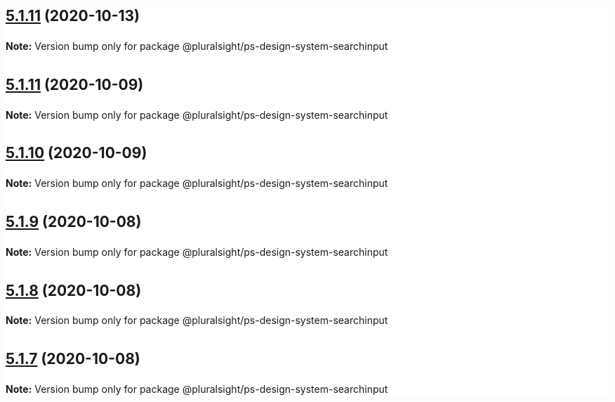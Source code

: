 


## [5.1.11](https://github.com/pluralsight/design-system/compare/@pluralsight/ps-design-system-searchinput@5.1.10...@pluralsight/ps-design-system-searchinput@5.1.11) (2020-10-13)

**Note:** Version bump only for package @pluralsight/ps-design-system-searchinput





## [5.1.11](https://github.com/pluralsight/design-system/compare/@pluralsight/ps-design-system-searchinput@5.1.9...@pluralsight/ps-design-system-searchinput@5.1.11) (2020-10-09)

**Note:** Version bump only for package @pluralsight/ps-design-system-searchinput





## [5.1.10](https://github.com/pluralsight/design-system/compare/@pluralsight/ps-design-system-searchinput@5.1.9...@pluralsight/ps-design-system-searchinput@5.1.10) (2020-10-09)

**Note:** Version bump only for package @pluralsight/ps-design-system-searchinput





## [5.1.9](https://github.com/pluralsight/design-system/compare/@pluralsight/ps-design-system-searchinput@5.1.8...@pluralsight/ps-design-system-searchinput@5.1.9) (2020-10-08)

**Note:** Version bump only for package @pluralsight/ps-design-system-searchinput





## [5.1.8](https://github.com/pluralsight/design-system/compare/@pluralsight/ps-design-system-searchinput@5.1.7...@pluralsight/ps-design-system-searchinput@5.1.8) (2020-10-08)

**Note:** Version bump only for package @pluralsight/ps-design-system-searchinput





## [5.1.7](https://github.com/pluralsight/design-system/compare/@pluralsight/ps-design-system-searchinput@5.1.6...@pluralsight/ps-design-system-searchinput@5.1.7) (2020-10-08)

**Note:** Version bump only for package @pluralsight/ps-design-system-searchinput


